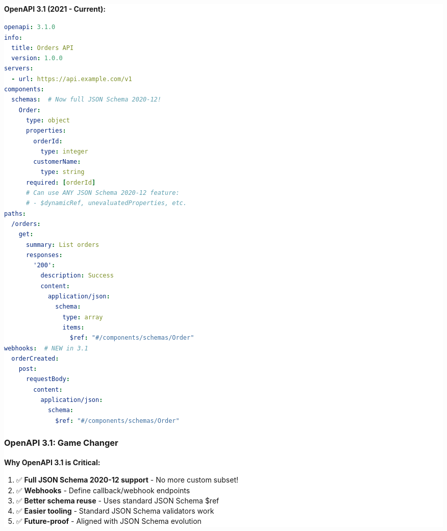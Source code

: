 **OpenAPI 3.1 (2021 - Current):**
```yaml
openapi: 3.1.0
info:
  title: Orders API
  version: 1.0.0
servers:
  - url: https://api.example.com/v1
components:
  schemas:  # Now full JSON Schema 2020-12!
    Order:
      type: object
      properties:
        orderId:
          type: integer
        customerName:
          type: string
      required: [orderId]
      # Can use ANY JSON Schema 2020-12 feature:
      # - $dynamicRef, unevaluatedProperties, etc.
paths:
  /orders:
    get:
      summary: List orders
      responses:
        '200':
          description: Success
          content:
            application/json:
              schema:
                type: array
                items:
                  $ref: "#/components/schemas/Order"
webhooks:  # NEW in 3.1
  orderCreated:
    post:
      requestBody:
        content:
          application/json:
            schema:
              $ref: "#/components/schemas/Order"
```

### OpenAPI 3.1: Game Changer

**Why OpenAPI 3.1 is Critical:**
1. ✅ **Full JSON Schema 2020-12 support** - No more custom subset!
2. ✅ **Webhooks** - Define callback/webhook endpoints
3. ✅ **Better schema reuse** - Uses standard JSON Schema $ref
4. ✅ **Easier tooling** - Standard JSON Schema validators work
5. ✅ **Future-proof** - Aligned with JSON Schema evolution
